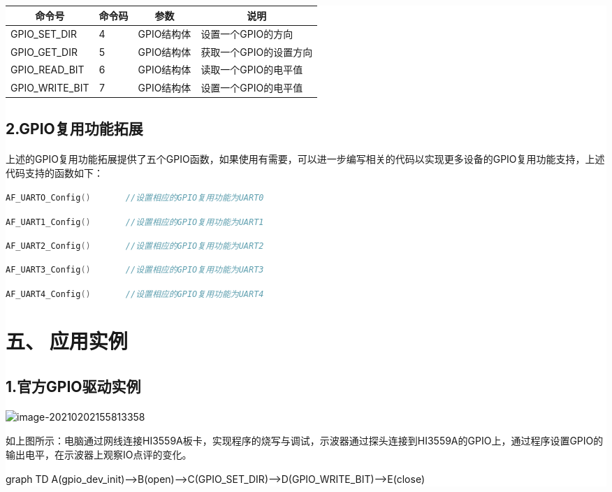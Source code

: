 | 命令号         | 命令码 | 参数       | 说明                   |
| -------------- | ------ | ---------- | ---------------------- |
| GPIO_SET_DIR   | 4      | GPIO结构体 | 设置一个GPIO的方向     |
| GPIO_GET_DIR   | 5      | GPIO结构体 | 获取一个GPIO的设置方向 |
| GPIO_READ_BIT  | 6      | GPIO结构体 | 读取一个GPIO的电平值   |
| GPIO_WRITE_BIT | 7      | GPIO结构体 | 设置一个GPIO的电平值   |

## 2.GPIO复用功能拓展

​		上述的GPIO复用功能拓展提供了五个GPIO函数，如果使用有需要，可以进一步编写相关的代码以实现更多设备的GPIO复用功能支持，上述代码支持的函数如下：

```c
AF_UARTO_Config()		//设置相应的GPIO复用功能为UART0
```



```c
AF_UART1_Config()		//设置相应的GPIO复用功能为UART1
```



```c
AF_UART2_Config()		//设置相应的GPIO复用功能为UART2
```



```c
AF_UART3_Config()		//设置相应的GPIO复用功能为UART3
```



```c
AF_UART4_Config()		//设置相应的GPIO复用功能为UART4
```



# 五、 应用实例

## 1.官方GPIO驱动实例

![image-20210202155813358](../images/image-20210202155813358.png)







​		如上图所示：电脑通过网线连接HI3559A板卡，实现程序的烧写与调试，示波器通过探头连接到HI3559A的GPIO上，通过程序设置GPIO的输出电平，在示波器上观察IO点评的变化。

<div class="mermaid">
graph TD
A(gpio_dev_init)-->B(open)-->C(GPIO_SET_DIR)-->D(GPIO_WRITE_BIT)-->E(close)
</div>
